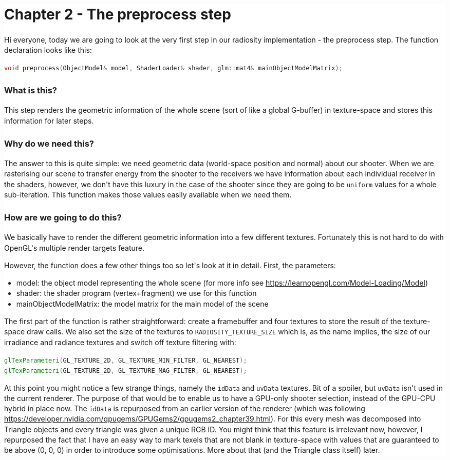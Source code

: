 # Chapter 2 - The preprocess step

Hi everyone, today we are going to look at the very first step in our radiosity implementation - the preprocess step. The function declaration looks like this:

```cpp
void preprocess(ObjectModel& model, ShaderLoader& shader, glm::mat4& mainObjectModelMatrix);
```

### What is this?

This step renders the geometric information of the whole scene (sort of like a global G-buffer) in texture-space and stores this information for later steps.

### Why do we need this? 

The answer to this is quite simple: we need geometric data (world-space position and normal) about our shooter. When we are rasterising our scene to transfer energy from the shooter to the receivers we have information about each individual receiver in the shaders, however, we don't have this luxury in the case of the shooter since they are going to be `uniform` values for a whole sub-iteration. This function makes those values easily available when we need them.

### How are we going to do this?

We basically have to render the different geometric information into a few different textures. Fortunately this is not hard to do with OpenGL's multiple render targets feature.

However, the function does a few other things too so let's look at it in detail. First, the parameters:

* model: the object model representing the whole scene (for more info see https://learnopengl.com/Model-Loading/Model)
* shader: the shader program (vertex+fragment) we use for this function
* mainObjectModelMatrix: the model matrix for the main model of the scene

The first part of the function is rather straightforward: create a framebuffer and four textures to store the result of the texture-space draw calls. We also set the size of the textures to `RADIOSITY_TEXTURE_SIZE` which is, as the name implies, the size of our irradiance and radiance textures and switch off texture filtering with:

```GLSL
glTexParameteri(GL_TEXTURE_2D, GL_TEXTURE_MIN_FILTER, GL_NEAREST);
glTexParameteri(GL_TEXTURE_2D, GL_TEXTURE_MAG_FILTER, GL_NEAREST);
```

At this point you might notice a few strange things, namely the `idData` and `uvData` textures. Bit of a spoiler, but `uvData` isn't used in the current renderer. The purpose of that would be to enable us to have a GPU-only shooter selection, instead of the GPU-CPU hybrid in place now. The `idData` is repurposed from an earlier version of the renderer (which was following https://developer.nvidia.com/gpugems/GPUGems2/gpugems2_chapter39.html). For this every mesh was decomposed into Triangle objects and every triangle was given a unique RGB ID. You might think that this feature is irrelevant now, however, I repurposed the fact that I have an easy way to mark texels that are not blank in texture-space with values that are guaranteed to be above (0, 0, 0) in order to introduce some optimisations. More about that (and the Triangle class itself) later.
